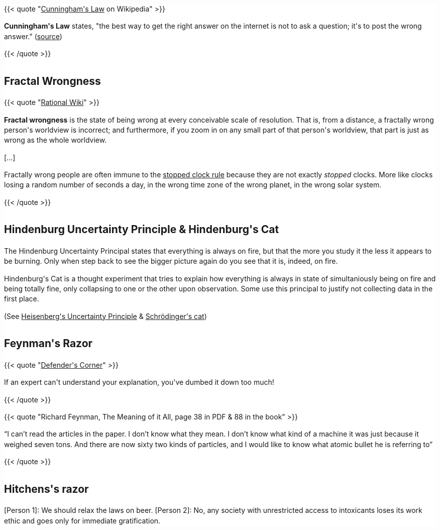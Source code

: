 {{< quote "[Cunningham's Law](https://meta.wikimedia.org/wiki/Cunningham's_Law) on Wikipedia" >}}

**Cunningham's Law** states, "the best way to get the right answer on the internet is not to ask a question; it's to post the wrong answer." ([source](https://meta.wikimedia.org/wiki/Cunningham's_Law))

{{< /quote >}}

## Fractal Wrongness

{{< quote "[Rational Wiki](https://rationalwiki.org/wiki/Fractal_wrongness)" >}}

**Fractal wrongness** is the state of being wrong at every conceivable scale of resolution. That is, from a distance, a fractally wrong person's worldview is incorrect; and furthermore, if you zoom in on any small part of that person's worldview, that part is just as wrong as the whole worldview.

[...]

Fractally wrong people are often immune to the [stopped clock rule](https://rationalwiki.org/wiki/Stopped_clock) because they are not exactly *stopped* clocks. More like clocks losing a random number of seconds a day, in the wrong time zone of the wrong planet, in the wrong solar system.

{{< /quote >}}

## Hindenburg Uncertainty Principle & Hindenburg's Cat

The Hindenburg Uncertainty Principal states that everything is always on fire, but that the more you study it the less it appears to be burning. Only when step back to see the bigger picture again do you see that it is, indeed, on fire.

Hindenburg's Cat is a thought experiment that tries to explain how everything is always in state of simultaniously being on fire and being totally fine, only collapsing to one or the other upon observation. Some use this principal to justify not collecting data in the first place.

(See [Heisenberg's Uncertainty Principle](https://www.wikiwand.com/en/articles/Uncertainty_principle) & [Schrödinger's cat](https://en.wikipedia.org/wiki/Schr%C3%B6dinger%27s_cat))

## Feynman's Razor

{{< quote "[Defender's Corner]([https://rationalwiki.org/wiki/Fractal_wrongness](https://defenderofthebasic.substack.com/p/feynmans-razor))" >}}

If an expert can't understand your explanation, you've dumbed it down too much!

{{< /quote >}}


{{< quote "Richard Feynman, The Meaning of it All, page 38 in PDF & 88 in the book" >}}

“I can’t read the articles in the paper. I don’t know what they mean. I don’t know what kind of a machine it was just because it weighed seven tons. And there are now sixty two kinds of particles, and I would like to know what atomic bullet he is referring to”

{{< /quote >}}

## Hitchens's razor


[Person 1]: We should relax the laws on beer.
[Person 2]: No, any society with unrestricted access to intoxicants loses its work ethic and goes only for immediate gratification.